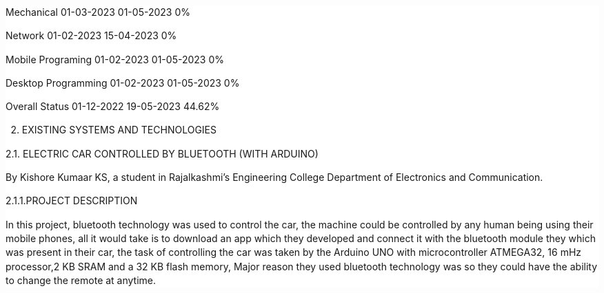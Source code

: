 Mechanical
01-03-2023
01-05-2023
0%


Network
01-02-2023
15-04-2023
0%


Mobile Programing
01-02-2023
01-05-2023
0%


Desktop Programming
01-02-2023
01-05-2023
0%


Overall Status
01-12-2022
19-05-2023
44.62%



























2. EXISTING SYSTEMS AND TECHNOLOGIES


2.1. ELECTRIC CAR CONTROLLED BY BLUETOOTH (WITH ARDUINO) 

By Kishore Kumaar KS,  a student in Rajalkashmi’s Engineering College Department of Electronics and Communication.


2.1.1.PROJECT DESCRIPTION

In this project, bluetooth technology was used to control the car, the machine could be controlled by any human being using their mobile phones, all it would take is to download an app which they developed and connect it with the bluetooth module they which was present in their car, the task of controlling the car was taken by the Arduino UNO with microcontroller ATMEGA32, 16 mHz processor,2 KB SRAM and a 32 KB flash memory, Major reason they used bluetooth technology was so they could have the ability to change the remote at anytime.

